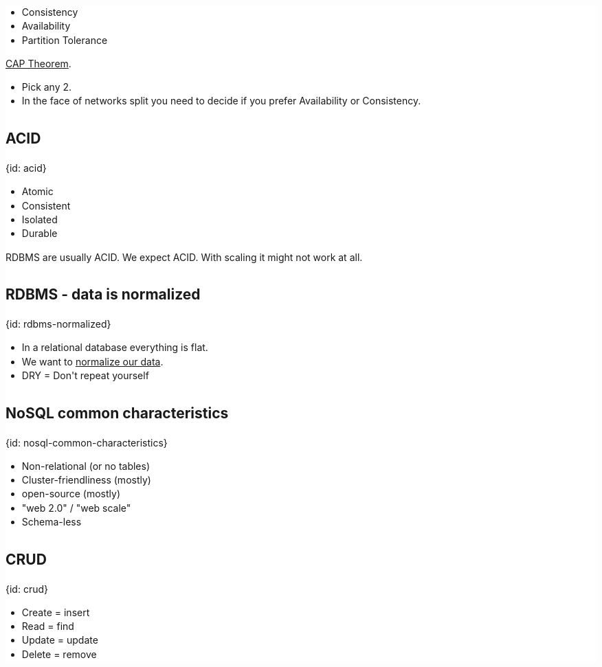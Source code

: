 * Consistency
* Availability
* Partition Tolerance



<a href="http://en.wikipedia.org/wiki/CAP_theorem">CAP Theorem</a>.



* Pick any 2.
* In the face of networks split you need to decide if you prefer Availability or Consistency.




## ACID
{id: acid}

* Atomic
* Consistent
* Isolated
* Durable



RDBMS are usually ACID. We expect ACID.
With scaling it might not work at all.




## RDBMS - data is normalized
{id: rdbms-normalized}

* In a relational database everything is flat.
* We want to [normalize our data](https://en.wikipedia.org/wiki/Database_normalization).
* DRY = Don't repeat yourself




## NoSQL common characteristics
{id: nosql-common-characteristics}

* Non-relational  (or no tables)
* Cluster-friendliness  (mostly)
* open-source  (mostly)
* "web 2.0" / "web scale"
* Schema-less



## CRUD
{id: crud}

* Create = insert
* Read   = find
* Update = update
* Delete = remove
